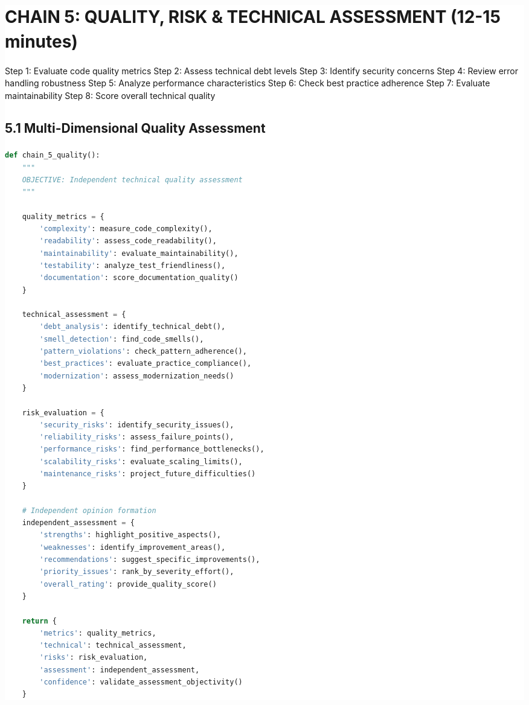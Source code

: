 
# CHAIN 5: QUALITY, RISK & TECHNICAL ASSESSMENT (12-15 minutes)

<thinking>
Step 1: Evaluate code quality metrics
Step 2: Assess technical debt levels
Step 3: Identify security concerns
Step 4: Review error handling robustness
Step 5: Analyze performance characteristics
Step 6: Check best practice adherence
Step 7: Evaluate maintainability
Step 8: Score overall technical quality
</thinking>

## 5.1 Multi-Dimensional Quality Assessment

```python
def chain_5_quality():
    """
    OBJECTIVE: Independent technical quality assessment
    """
    
    quality_metrics = {
        'complexity': measure_code_complexity(),
        'readability': assess_code_readability(),
        'maintainability': evaluate_maintainability(),
        'testability': analyze_test_friendliness(),
        'documentation': score_documentation_quality()
    }
    
    technical_assessment = {
        'debt_analysis': identify_technical_debt(),
        'smell_detection': find_code_smells(),
        'pattern_violations': check_pattern_adherence(),
        'best_practices': evaluate_practice_compliance(),
        'modernization': assess_modernization_needs()
    }
    
    risk_evaluation = {
        'security_risks': identify_security_issues(),
        'reliability_risks': assess_failure_points(),
        'performance_risks': find_performance_bottlenecks(),
        'scalability_risks': evaluate_scaling_limits(),
        'maintenance_risks': project_future_difficulties()
    }
    
    # Independent opinion formation
    independent_assessment = {
        'strengths': highlight_positive_aspects(),
        'weaknesses': identify_improvement_areas(),
        'recommendations': suggest_specific_improvements(),
        'priority_issues': rank_by_severity_effort(),
        'overall_rating': provide_quality_score()
    }
    
    return {
        'metrics': quality_metrics,
        'technical': technical_assessment,
        'risks': risk_evaluation,
        'assessment': independent_assessment,
        'confidence': validate_assessment_objectivity()
    }
```